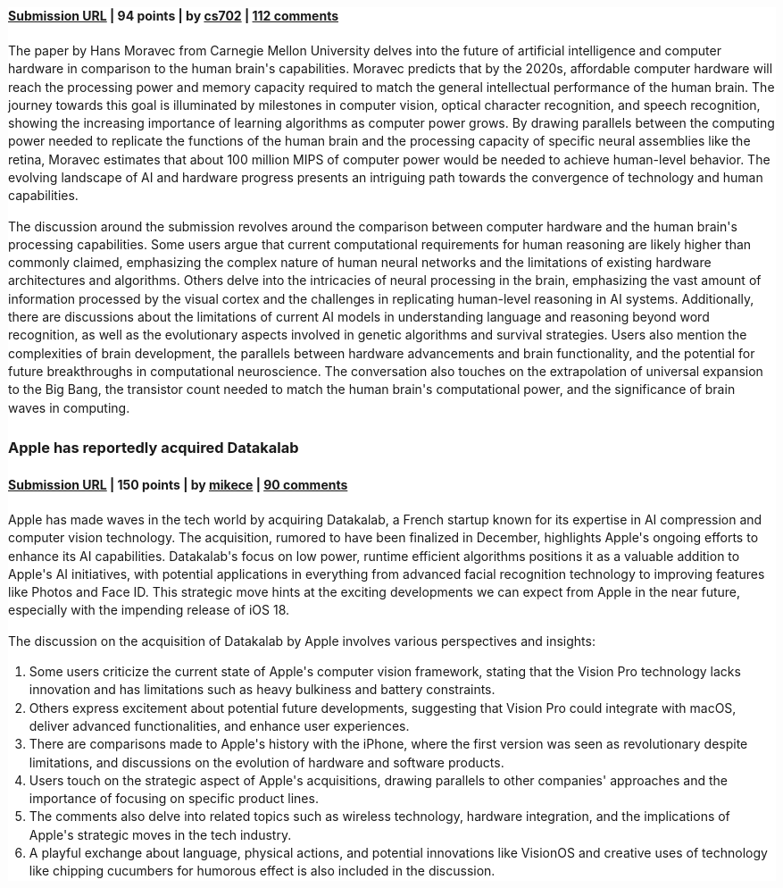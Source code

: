 #### [Submission URL](https://www.jetpress.org/volume1/moravec.htm) | 94 points | by [cs702](https://news.ycombinator.com/user?id=cs702) | [112 comments](https://news.ycombinator.com/item?id=40116078)

The paper by Hans Moravec from Carnegie Mellon University delves into the future of artificial intelligence and computer hardware in comparison to the human brain's capabilities. Moravec predicts that by the 2020s, affordable computer hardware will reach the processing power and memory capacity required to match the general intellectual performance of the human brain. The journey towards this goal is illuminated by milestones in computer vision, optical character recognition, and speech recognition, showing the increasing importance of learning algorithms as computer power grows. By drawing parallels between the computing power needed to replicate the functions of the human brain and the processing capacity of specific neural assemblies like the retina, Moravec estimates that about 100 million MIPS of computer power would be needed to achieve human-level behavior. The evolving landscape of AI and hardware progress presents an intriguing path towards the convergence of technology and human capabilities.

The discussion around the submission revolves around the comparison between computer hardware and the human brain's processing capabilities. Some users argue that current computational requirements for human reasoning are likely higher than commonly claimed, emphasizing the complex nature of human neural networks and the limitations of existing hardware architectures and algorithms. Others delve into the intricacies of neural processing in the brain, emphasizing the vast amount of information processed by the visual cortex and the challenges in replicating human-level reasoning in AI systems. Additionally, there are discussions about the limitations of current AI models in understanding language and reasoning beyond word recognition, as well as the evolutionary aspects involved in genetic algorithms and survival strategies. Users also mention the complexities of brain development, the parallels between hardware advancements and brain functionality, and the potential for future breakthroughs in computational neuroscience. The conversation also touches on the extrapolation of universal expansion to the Big Bang, the transistor count needed to match the human brain's computational power, and the significance of brain waves in computing.

### Apple has reportedly acquired Datakalab

#### [Submission URL](https://9to5mac.com/2024/04/22/apple-startup-acquire-ai-compression-and-computer-vision/) | 150 points | by [mikece](https://news.ycombinator.com/user?id=mikece) | [90 comments](https://news.ycombinator.com/item?id=40114350)

Apple has made waves in the tech world by acquiring Datakalab, a French startup known for its expertise in AI compression and computer vision technology. The acquisition, rumored to have been finalized in December, highlights Apple's ongoing efforts to enhance its AI capabilities. Datakalab's focus on low power, runtime efficient algorithms positions it as a valuable addition to Apple's AI initiatives, with potential applications in everything from advanced facial recognition technology to improving features like Photos and Face ID. This strategic move hints at the exciting developments we can expect from Apple in the near future, especially with the impending release of iOS 18.

The discussion on the acquisition of Datakalab by Apple involves various perspectives and insights:

1. Some users criticize the current state of Apple's computer vision framework, stating that the Vision Pro technology lacks innovation and has limitations such as heavy bulkiness and battery constraints.
2. Others express excitement about potential future developments, suggesting that Vision Pro could integrate with macOS, deliver advanced functionalities, and enhance user experiences.
3. There are comparisons made to Apple's history with the iPhone, where the first version was seen as revolutionary despite limitations, and discussions on the evolution of hardware and software products.
4. Users touch on the strategic aspect of Apple's acquisitions, drawing parallels to other companies' approaches and the importance of focusing on specific product lines.
5. The comments also delve into related topics such as wireless technology, hardware integration, and the implications of Apple's strategic moves in the tech industry.
6. A playful exchange about language, physical actions, and potential innovations like VisionOS and creative uses of technology like chipping cucumbers for humorous effect is also included in the discussion.
